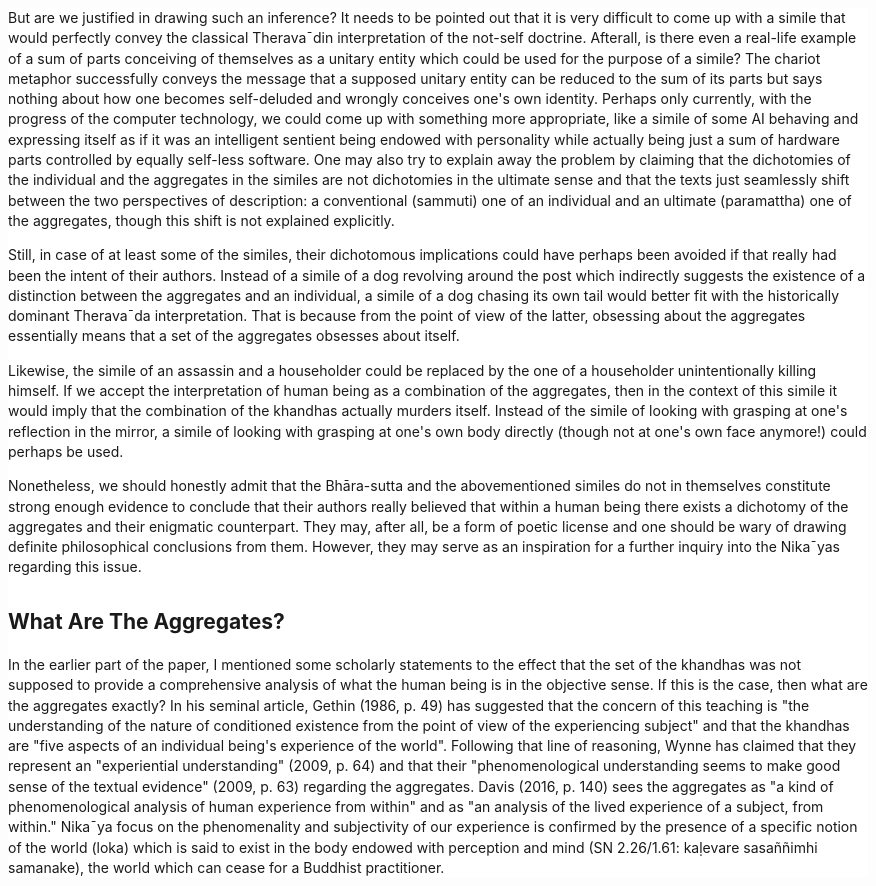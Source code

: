 But are we justified in drawing such an inference? It needs to be pointed out that it is very difficult to come up with a simile that would perfectly convey the classical Therava¯din interpretation of the not-self doctrine. Afterall, is there even a real-life example of a sum of parts conceiving of themselves as a unitary entity which could be used for the purpose of a simile? The chariot metaphor successfully conveys the message that a supposed unitary entity can be reduced to the sum of its parts but says nothing about how one becomes self-deluded and wrongly conceives one's own identity. Perhaps only currently, with the progress of the computer technology, we could come up with something more appropriate, like a simile of some AI
behaving and expressing itself as if it was an intelligent sentient being endowed with personality while actually being just a sum of hardware parts controlled by equally self-less software. One may also try to explain away the problem by claiming that the dichotomies of the individual and the aggregates in the similes are not dichotomies in the ultimate sense and that the texts just seamlessly shift between the two perspectives of description: a conventional (sammuti) one of an individual and an ultimate (paramattha) one of the aggregates, though this shift is not explained explicitly.

Still, in case of at least some of the similes, their dichotomous implications could have perhaps been avoided if that really had been the intent of their authors. Instead of a simile of a dog revolving around the post which indirectly suggests the existence of a distinction between the aggregates and an individual, a simile of a dog chasing its own tail would better fit with the historically dominant Therava¯da interpretation. That is because from the point of view of the latter, obsessing about the aggregates essentially means that a set of the aggregates obsesses about itself.

Likewise, the simile of an assassin and a householder could be replaced by the one of a householder unintentionally killing himself. If we accept the interpretation of human being as a combination of the aggregates, then in the context of this simile it would imply that the combination of the khandhas actually murders itself. Instead of the simile of looking with grasping at one's reflection in the mirror, a simile of looking with grasping at one's own body directly (though not at one's own face anymore!) could perhaps be used.

Nonetheless, we should honestly admit that the Bhāra-sutta and the abovementioned similes do not in themselves constitute strong enough evidence to conclude that their authors really believed that within a human being there exists a dichotomy of the aggregates and their enigmatic counterpart. They may, after all, be a form of poetic license and one should be wary of drawing definite philosophical conclusions from them. However, they may serve as an inspiration for a further inquiry into the Nika¯yas regarding this issue.

## What Are The Aggregates?

In the earlier part of the paper, I mentioned some scholarly statements to the effect that the set of the khandhas was not supposed to provide a comprehensive analysis of what the human being is in the objective sense. If this is the case, then what are the aggregates exactly? In his seminal article, Gethin (1986, p. 49) has suggested that the concern of this teaching is "the understanding of the nature of conditioned existence from the point of view of the experiencing subject" and that the khandhas are "five aspects of an individual being's experience of the world". Following that line of reasoning, Wynne has claimed that they represent an "experiential understanding" (2009, p. 64) and that their "phenomenological understanding seems to make good sense of the textual evidence" (2009, p. 63) regarding the aggregates. Davis (2016, p. 140) sees the aggregates as "a kind of phenomenological analysis of human experience from within" and as "an analysis of the lived experience of a subject, from within." Nika¯ya focus on the phenomenality and subjectivity of our experience is confirmed by the presence of a specific notion of the world (loka) which is said to exist in the body endowed with perception and mind (SN 2.26/1.61: kaḷevare sasaññimhi samanake), the world which can cease for a Buddhist practitioner.
